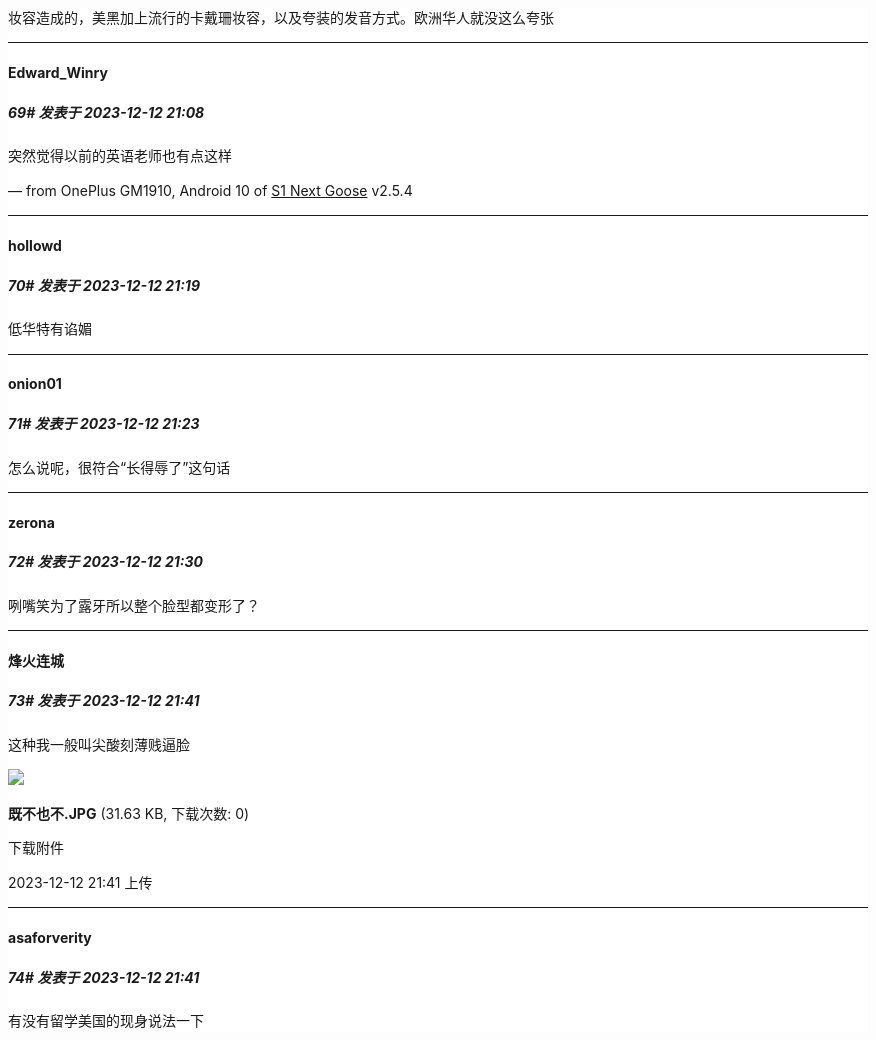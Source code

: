 妆容造成的，美黑加上流行的卡戴珊妆容，以及夸装的发音方式。欧洲华人就没这么夸张


*****

####  Edward_Winry  
##### 69#       发表于 2023-12-12 21:08

突然觉得以前的英语老师也有点这样

— from OnePlus GM1910, Android 10 of [S1 Next Goose](https://pan.baidu.com/s/1mi43uRm) v2.5.4


*****

####  hollowd  
##### 70#       发表于 2023-12-12 21:19

低华特有谄媚

*****

####  onion01  
##### 71#       发表于 2023-12-12 21:23

怎么说呢，很符合“长得辱了”这句话


*****

####  zerona  
##### 72#       发表于 2023-12-12 21:30

咧嘴笑为了露牙所以整个脸型都变形了？


*****

####  烽火连城  
##### 73#       发表于 2023-12-12 21:41

这种我一般叫尖酸刻薄贱逼脸

<img src="https://img.saraba1st.com/forum/202312/12/214125erz04daee0r4k140.jpg" referrerpolicy="no-referrer">

<strong>既不也不.JPG</strong> (31.63 KB, 下载次数: 0)

下载附件

2023-12-12 21:41 上传

*****

####  asaforverity  
##### 74#       发表于 2023-12-12 21:41

有没有留学美国的现身说法一下
